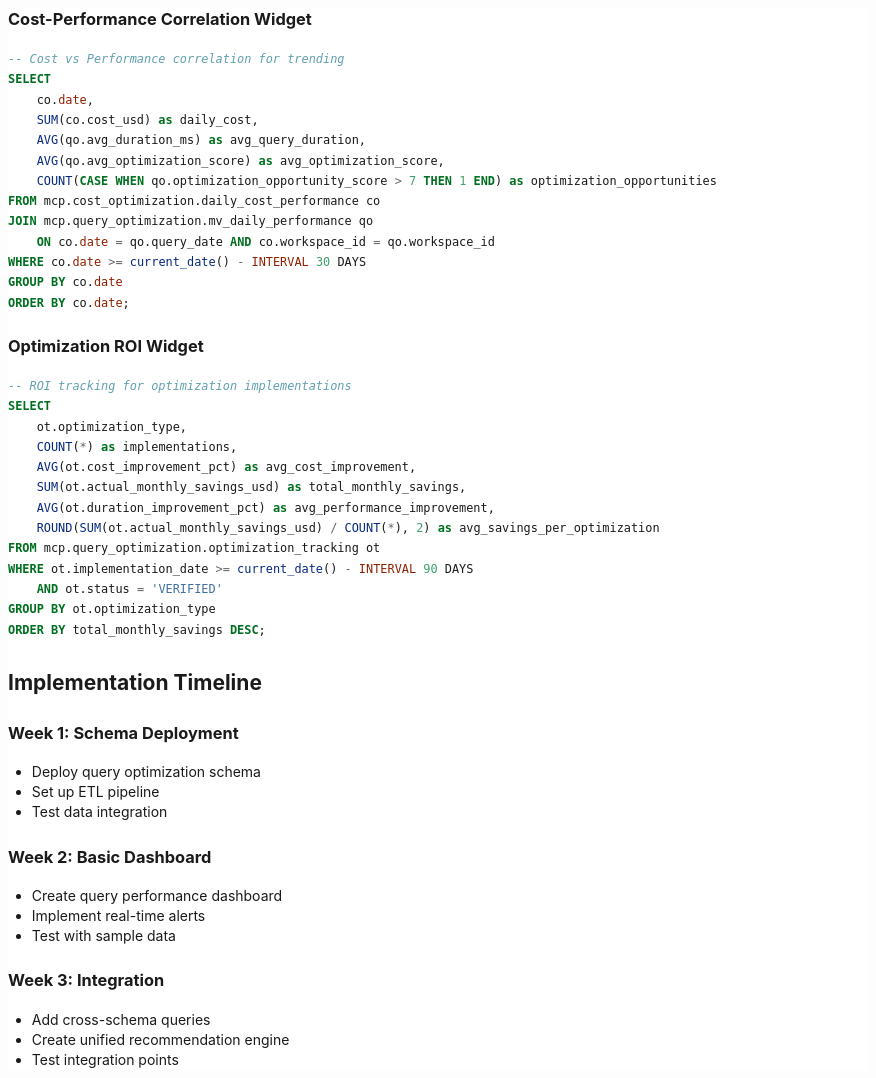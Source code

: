 ### Cost-Performance Correlation Widget
```sql
-- Cost vs Performance correlation for trending
SELECT 
    co.date,
    SUM(co.cost_usd) as daily_cost,
    AVG(qo.avg_duration_ms) as avg_query_duration,
    AVG(qo.avg_optimization_score) as avg_optimization_score,
    COUNT(CASE WHEN qo.optimization_opportunity_score > 7 THEN 1 END) as optimization_opportunities
FROM mcp.cost_optimization.daily_cost_performance co
JOIN mcp.query_optimization.mv_daily_performance qo 
    ON co.date = qo.query_date AND co.workspace_id = qo.workspace_id
WHERE co.date >= current_date() - INTERVAL 30 DAYS
GROUP BY co.date
ORDER BY co.date;
```

### Optimization ROI Widget
```sql
-- ROI tracking for optimization implementations
SELECT 
    ot.optimization_type,
    COUNT(*) as implementations,
    AVG(ot.cost_improvement_pct) as avg_cost_improvement,
    SUM(ot.actual_monthly_savings_usd) as total_monthly_savings,
    AVG(ot.duration_improvement_pct) as avg_performance_improvement,
    ROUND(SUM(ot.actual_monthly_savings_usd) / COUNT(*), 2) as avg_savings_per_optimization
FROM mcp.query_optimization.optimization_tracking ot
WHERE ot.implementation_date >= current_date() - INTERVAL 90 DAYS
    AND ot.status = 'VERIFIED'
GROUP BY ot.optimization_type
ORDER BY total_monthly_savings DESC;
```

## Implementation Timeline

### Week 1: Schema Deployment
- Deploy query optimization schema
- Set up ETL pipeline
- Test data integration

### Week 2: Basic Dashboard
- Create query performance dashboard
- Implement real-time alerts
- Test with sample data

### Week 3: Integration
- Add cross-schema queries
- Create unified recommendation engine
- Test integration points
